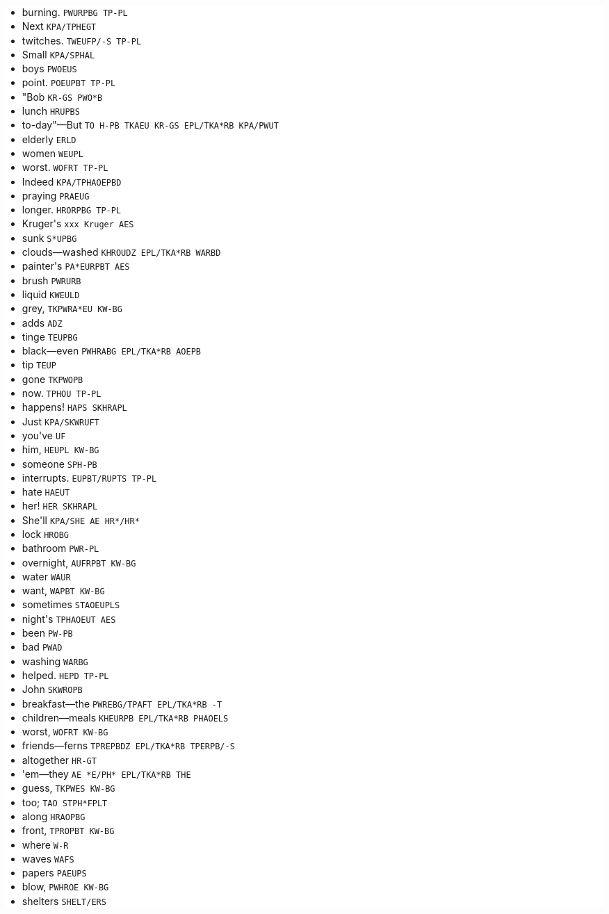 * burning. `PWURPBG TP-PL`
* Next `KPA/TPHEGT`
* twitches. `TWEUFP/-S TP-PL`
* Small `KPA/SPHAL`
* boys `PWOEUS`
* point. `POEUPBT TP-PL`
* "Bob `KR-GS PWO*B`
* lunch `HRUPBS`
* to-day"—But `TO H-PB TKAEU KR-GS EPL/TKA*RB KPA/PWUT`
* elderly `ERLD`
* women `WEUPL`
* worst. `WOFRT TP-PL`
* Indeed `KPA/TPHAOEPBD`
* praying `PRAEUG`
* longer. `HRORPBG TP-PL`
* Kruger's `xxx Kruger AES`
* sunk `S*UPBG`
* clouds—washed `KHROUDZ EPL/TKA*RB WARBD`
* painter's `PA*EURPBT AES`
* brush `PWRURB`
* liquid `KWEULD`
* grey, `TKPWRA*EU KW-BG`
* adds `ADZ`
* tinge `TEUPBG`
* black—even `PWHRABG EPL/TKA*RB AOEPB`
* tip `TEUP`
* gone `TKPWOPB`
* now. `TPHOU TP-PL`
* happens! `HAPS SKHRAPL`
* Just `KPA/SKWRUFT`
* you've `UF`
* him, `HEUPL KW-BG`
* someone `SPH-PB`
* interrupts. `EUPBT/RUPTS TP-PL`
* hate `HAEUT`
* her! `HER SKHRAPL`
* She'll `KPA/SHE AE HR*/HR*`
* lock `HROBG`
* bathroom `PWR-PL`
* overnight, `AUFRPBT KW-BG`
* water `WAUR`
* want, `WAPBT KW-BG`
* sometimes `STAOEUPLS`
* night's `TPHAOEUT AES`
* been `PW-PB`
* bad `PWAD`
* washing `WARBG`
* helped. `HEPD TP-PL`
* John `SKWROPB`
* breakfast—the `PWREBG/TPAFT EPL/TKA*RB -T`
* children—meals `KHEURPB EPL/TKA*RB PHAOELS`
* worst, `WOFRT KW-BG`
* friends—ferns `TPREPBDZ EPL/TKA*RB TPERPB/-S`
* altogether `HR-GT`
* 'em—they `AE *E/PH* EPL/TKA*RB THE`
* guess, `TKPWES KW-BG`
* too; `TAO STPH*FPLT`
* along `HRAOPBG`
* front, `TPROPBT KW-BG`
* where `W-R`
* waves `WAFS`
* papers `PAEUPS`
* blow, `PWHROE KW-BG`
* shelters `SHELT/ERS`